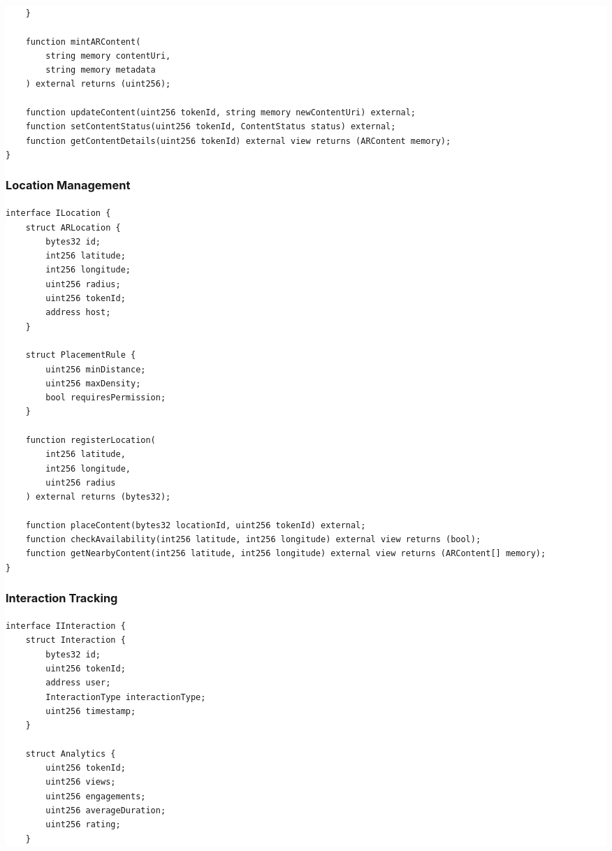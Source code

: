 ```solidity
    }

    function mintARContent(
        string memory contentUri,
        string memory metadata
    ) external returns (uint256);
    
    function updateContent(uint256 tokenId, string memory newContentUri) external;
    function setContentStatus(uint256 tokenId, ContentStatus status) external;
    function getContentDetails(uint256 tokenId) external view returns (ARContent memory);
}
```

### Location Management
```solidity
interface ILocation {
    struct ARLocation {
        bytes32 id;
        int256 latitude;
        int256 longitude;
        uint256 radius;
        uint256 tokenId;
        address host;
    }

    struct PlacementRule {
        uint256 minDistance;
        uint256 maxDensity;
        bool requiresPermission;
    }

    function registerLocation(
        int256 latitude,
        int256 longitude,
        uint256 radius
    ) external returns (bytes32);
    
    function placeContent(bytes32 locationId, uint256 tokenId) external;
    function checkAvailability(int256 latitude, int256 longitude) external view returns (bool);
    function getNearbyContent(int256 latitude, int256 longitude) external view returns (ARContent[] memory);
}
```

### Interaction Tracking
```solidity
interface IInteraction {
    struct Interaction {
        bytes32 id;
        uint256 tokenId;
        address user;
        InteractionType interactionType;
        uint256 timestamp;
    }

    struct Analytics {
        uint256 tokenId;
        uint256 views;
        uint256 engagements;
        uint256 averageDuration;
        uint256 rating;
    }

```